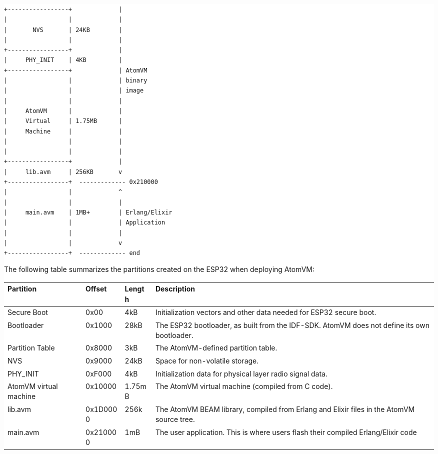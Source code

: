     +-----------------+             |
    |                 |             |
    |       NVS       | 24KB        |
    |                 |             |
    +-----------------+             |
    |     PHY_INIT    | 4KB         |
    +-----------------+             | AtomVM
    |                 |             | binary
    |                 |             | image
    |                 |             |
    |     AtomVM      |             |
    |     Virtual     | 1.75MB      |
    |     Machine     |             |
    |                 |             |
    |                 |             |
    +-----------------+             |
    |     lib.avm     | 256KB       v
    +-----------------+  ------------- 0x210000
    |                 |             ^
    |                 |             |
    |     main.avm    | 1MB+        | Erlang/Elixir
    |                 |             | Application
    |                 |             |
    |                 |             v
    +-----------------+  ------------- end

The following table summarizes the partitions created on the ESP32 when deploying AtomVM:

| Partition | Offset | Length | Description |
|:----------|:-------|:-------|:------------|
| Secure Boot | 0x00 | 4kB | Initialization vectors and other data needed for ESP32 secure boot. |
| Bootloader | 0x1000 | 28kB | The ESP32 bootloader, as built from the IDF-SDK.  AtomVM does not define its own bootloader. |
| Partition Table | 0x8000 | 3kB | The AtomVM-defined partition table. |
| NVS | 0x9000 | 24kB | Space for non-volatile storage. |
| PHY_INIT | 0xF000 | 4kB | Initialization data for physical layer radio signal data. |
| AtomVM virtual machine | 0x10000 | 1.75mB | The AtomVM virtual machine (compiled from C code). |
| lib.avm | 0x1D0000 | 256k | The AtomVM BEAM library, compiled from Erlang and Elixir files in the AtomVM source tree. |
| main.avm | 0x210000 | 1mB | The user application.  This is where users flash their compiled Erlang/Elixir code |
